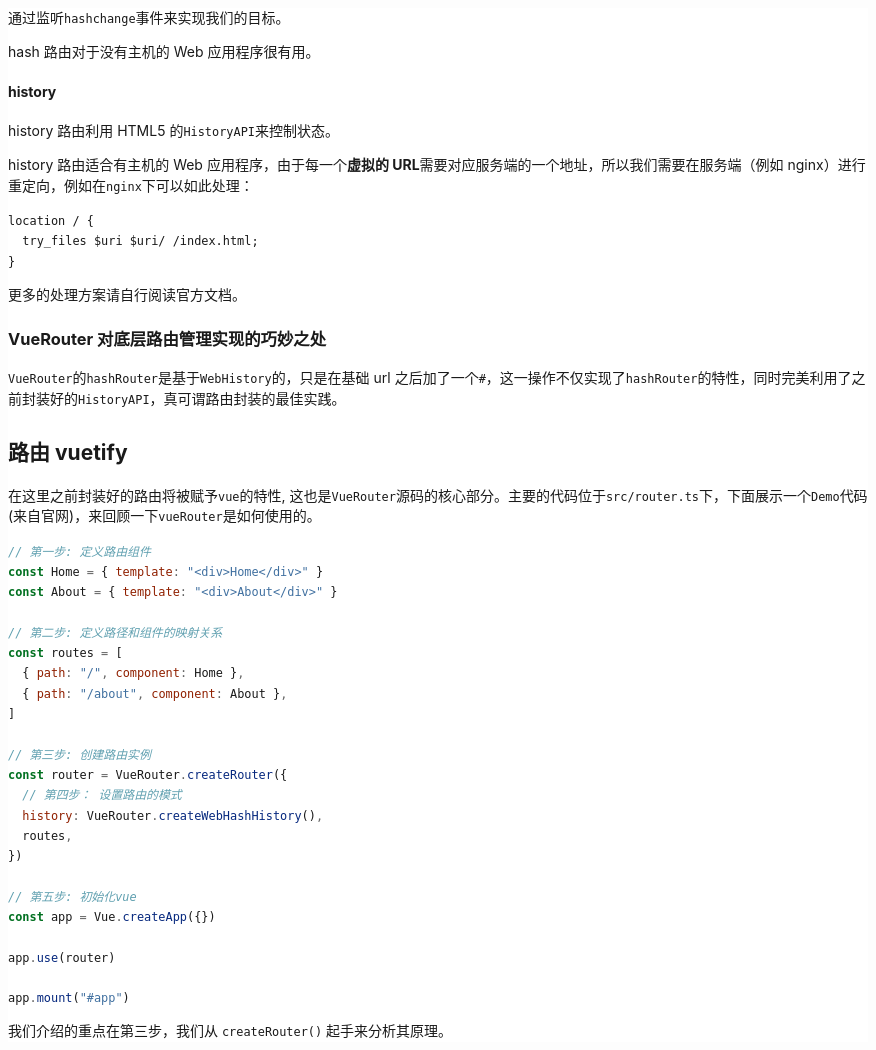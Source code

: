 通过监听`hashchange`事件来实现我们的目标。

hash 路由对于没有主机的 Web 应用程序很有用。

#### history

history 路由利用 HTML5 的`HistoryAPI`来控制状态。

history 路由适合有主机的 Web 应用程序，由于每一个**虚拟的 URL**需要对应服务端的一个地址，所以我们需要在服务端（例如 nginx）进行重定向，例如在`nginx`下可以如此处理：

```nginx
location / {
  try_files $uri $uri/ /index.html;
}
```

更多的处理方案请自行阅读官方文档。

### VueRouter 对底层路由管理实现的巧妙之处

`VueRouter`的`hashRouter`是基于`WebHistory`的，只是在基础 url 之后加了一个`#`，这一操作不仅实现了`hashRouter`的特性，同时完美利用了之前封装好的`HistoryAPI`，真可谓路由封装的最佳实践。

## 路由 vuetify

在这里之前封装好的路由将被赋予`vue`的特性, 这也是`VueRouter`源码的核心部分。主要的代码位于`src/router.ts`下，下面展示一个`Demo`代码(来自官网)，来回顾一下`vueRouter`是如何使用的。

```js
// 第一步: 定义路由组件
const Home = { template: "<div>Home</div>" }
const About = { template: "<div>About</div>" }

// 第二步: 定义路径和组件的映射关系
const routes = [
  { path: "/", component: Home },
  { path: "/about", component: About },
]

// 第三步: 创建路由实例
const router = VueRouter.createRouter({
  // 第四步： 设置路由的模式
  history: VueRouter.createWebHashHistory(),
  routes,
})

// 第五步: 初始化vue
const app = Vue.createApp({})

app.use(router)

app.mount("#app")
```

我们介绍的重点在第三步，我们从 `createRouter()` 起手来分析其原理。

